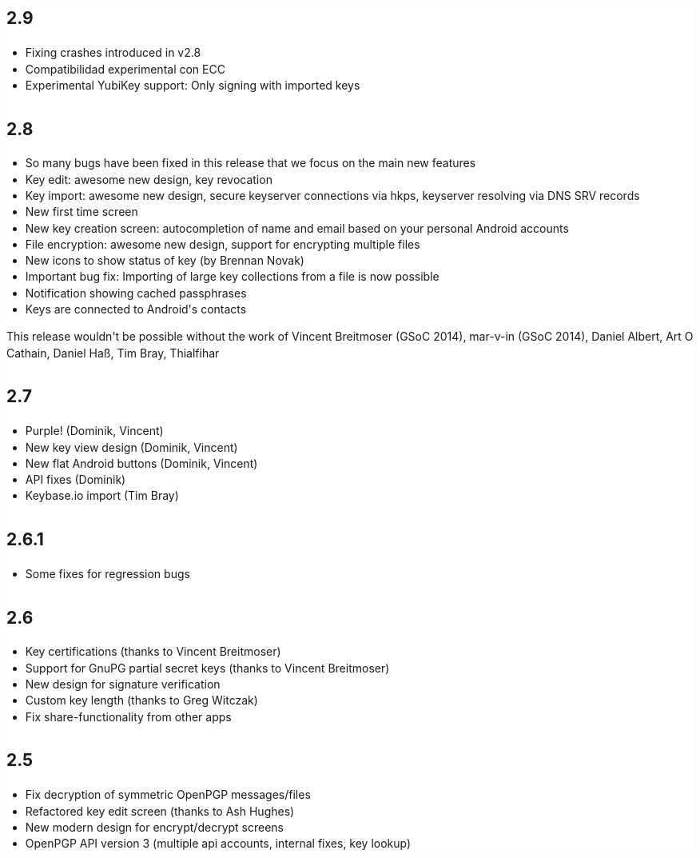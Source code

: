 
## 2.9

  * Fixing crashes introduced in v2.8
  * Compatibilidad experimental con ECC
  * Experimental YubiKey support: Only signing with imported keys


## 2.8

  * So many bugs have been fixed in this release that we focus on the main new features
  * Key edit: awesome new design, key revocation
  * Key import: awesome new design, secure keyserver connections via hkps, keyserver resolving via DNS SRV records
  * New first time screen
  * New key creation screen: autocompletion of name and email based on your personal Android accounts
  * File encryption: awesome new design, support for encrypting multiple files
  * New icons to show status of key (by Brennan Novak)
  * Important bug fix: Importing of large key collections from a file is now possible
  * Notification showing cached passphrases
  * Keys are connected to Android's contacts

This release wouldn't be possible without the work of Vincent Breitmoser (GSoC 2014), mar-v-in (GSoC 2014), Daniel Albert, Art O Cathain, Daniel Haß, Tim Bray, Thialfihar

## 2.7

  * Purple! (Dominik, Vincent)
  * New key view design (Dominik, Vincent)
  * New flat Android buttons (Dominik, Vincent)
  * API fixes (Dominik)
  * Keybase.io import (Tim Bray)


## 2.6.1

  * Some fixes for regression bugs


## 2.6

  * Key certifications (thanks to Vincent Breitmoser)
  * Support for GnuPG partial secret keys (thanks to Vincent Breitmoser)
  * New design for signature verification
  * Custom key length (thanks to Greg Witczak)
  * Fix share-functionality from other apps


## 2.5

  * Fix decryption of symmetric OpenPGP messages/files
  * Refactored key edit screen (thanks to Ash Hughes)
  * New modern design for encrypt/decrypt screens
  * OpenPGP API version 3 (multiple api accounts, internal fixes, key lookup)
